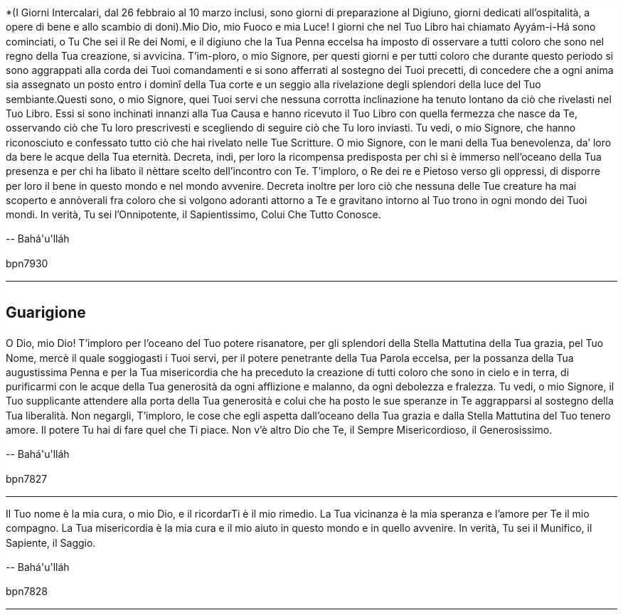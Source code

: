 *(I Giorni Intercalari, dal 26 febbraio al 10 marzo inclusi, sono giorni di preparazione al Digiuno, giorni dedicati all’ospitalità, a opere di bene e allo scambio di doni).Mio Dio, mio Fuoco e mia Luce! I giorni che nel Tuo Libro hai chiamato Ayyám-i-Há  sono cominciati, o Tu Che sei il Re dei Nomi, e il digiuno che la Tua Penna eccelsa ha imposto di osservare a tutti coloro che sono nel regno della Tua creazione, si avvicina. T’im-ploro, o mio Signore, per questi giorni e per tutti coloro che durante questo periodo si sono aggrappati alla corda dei Tuoi comandamenti e si sono afferrati al sostegno dei Tuoi precetti, di concedere che a ogni anima sia assegnato un posto entro i dominî della Tua corte e un seggio alla rivelazione degli splendori della luce del Tuo sembiante.Questi sono, o mio Signore, quei Tuoi servi che nessuna corrotta inclinazione ha tenuto lontano da ciò che rivelasti nel Tuo Libro. Essi si sono inchinati innanzi alla Tua Causa e hanno ricevuto il Tuo Libro con quella fermezza che nasce da Te, osservando ciò che Tu loro prescrivesti e scegliendo di seguire ciò che Tu loro inviasti. Tu vedi, o mio Signore, che hanno riconosciuto e confessato tutto ciò che hai rivelato nelle Tue Scritture. O mio Signore, con le mani della Tua benevolenza, da’ loro da bere le acque della Tua eternità. Decreta, indi, per loro la ricompensa predisposta per chi si è immerso nell’oceano della Tua presenza e per chi ha libato il nèttare scelto dell’incontro con Te. T’imploro, o Re dei re e Pietoso verso gli oppressi, di disporre per loro il bene in questo mondo e nel mondo avvenire. Decreta inoltre per loro ciò che nessuna delle Tue creature ha mai scoperto e annòverali fra coloro che si volgono adoranti attorno a Te e gravitano intorno al Tuo trono in ogni mondo dei Tuoi mondi. In verità, Tu sei l’Onnipotente, il Sapientissimo, Colui Che Tutto Conosce.

-- Bahá'u'lláh

bpn7930 

----



<a id="Guarigione"></a> 
## Guarigione

<a id="bpn7827"></a> 
O Dio, mio Dio! T’imploro per l’oceano del Tuo potere risanatore, per gli splendori della Stella Mattutina della Tua grazia, pel Tuo Nome, mercè il quale soggiogasti i Tuoi servi, per il potere penetrante della Tua Parola eccelsa, per la possanza della Tua augustissima Penna e per la Tua misericordia che ha preceduto la creazione di tutti coloro che sono in cielo e in terra, di purificarmi con le acque della Tua generosità da ogni afflizione e malanno, da ogni debolezza e fralezza. Tu vedi, o mio Signore, il Tuo supplicante attendere alla porta della Tua generosità e colui che ha posto le sue speranze in Te aggrapparsi al sostegno della Tua liberalità. Non negargli, T’imploro, le cose che egli aspetta dall’oceano della Tua grazia e dalla Stella Mattutina del Tuo tenero amore. Il potere Tu hai di fare quel che Ti piace. Non v’è altro Dio che Te, il Sempre Misericordioso, il Generosissimo.

-- Bahá'u'lláh

bpn7827 

----


<a id="bpn7828"></a> 
Il Tuo nome è la mia cura, o mio Dio, e il ricordarTi è il mio rimedio. La Tua vicinanza è la mia speranza e l’amore per Te il mio compagno. La Tua misericordia è la mia cura e il mio aiuto in questo mondo e in quello avvenire. In verità, Tu sei il Munifico, il Sapiente, il Saggio.

-- Bahá'u'lláh

bpn7828 

----


<a id="bpn7829"></a> 
